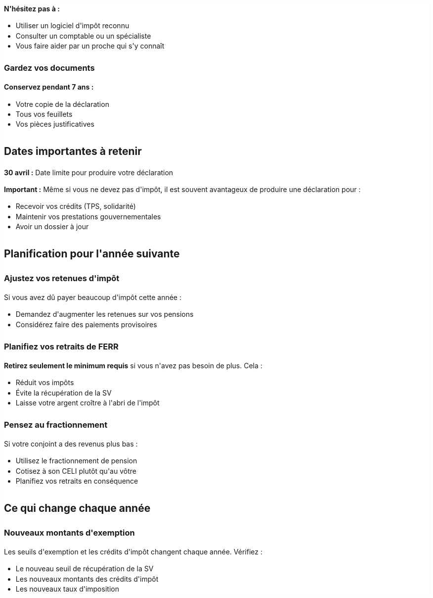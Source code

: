 **N'hésitez pas à :** 
- Utiliser un logiciel d'impôt reconnu
- Consulter un comptable ou un spécialiste
- Vous faire aider par un proche qui s'y connaît

### Gardez vos documents

**Conservez pendant 7 ans :**
- Votre copie de la déclaration
- Tous vos feuillets
- Vos pièces justificatives

## Dates importantes à retenir

**30 avril :** Date limite pour produire votre déclaration

**Important :** Même si vous ne devez pas d'impôt, il est souvent avantageux de produire une déclaration pour :
- Recevoir vos crédits (TPS, solidarité)
- Maintenir vos prestations gouvernementales
- Avoir un dossier à jour

## Planification pour l'année suivante

### Ajustez vos retenues d'impôt

Si vous avez dû payer beaucoup d'impôt cette année :
- Demandez d'augmenter les retenues sur vos pensions
- Considérez faire des paiements provisoires

### Planifiez vos retraits de FERR

**Retirez seulement le minimum requis** si vous n'avez pas besoin de plus. Cela :
- Réduit vos impôts
- Évite la récupération de la SV
- Laisse votre argent croître à l'abri de l'impôt

### Pensez au fractionnement

Si votre conjoint a des revenus plus bas :
- Utilisez le fractionnement de pension
- Cotisez à son CELI plutôt qu'au vôtre
- Planifiez vos retraits en conséquence

## Ce qui change chaque année

### Nouveaux montants d'exemption

Les seuils d'exemption et les crédits d'impôt changent chaque année. Vérifiez :
- Le nouveau seuil de récupération de la SV
- Les nouveaux montants des crédits d'impôt
- Les nouveaux taux d'imposition
